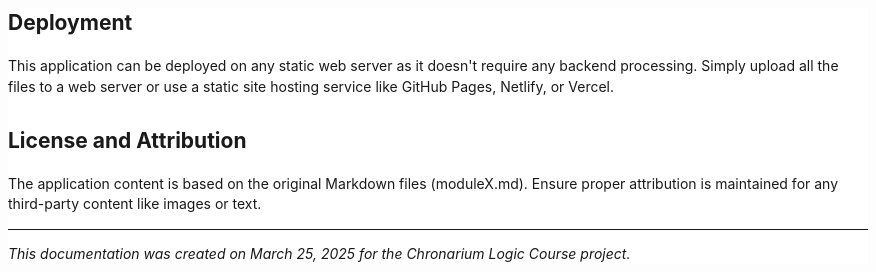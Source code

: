 ## Deployment

This application can be deployed on any static web server as it doesn't require any backend processing. Simply upload all the files to a web server or use a static site hosting service like GitHub Pages, Netlify, or Vercel.

## License and Attribution

The application content is based on the original Markdown files (moduleX.md). Ensure proper attribution is maintained for any third-party content like images or text.

---

*This documentation was created on March 25, 2025 for the Chronarium Logic Course project.*